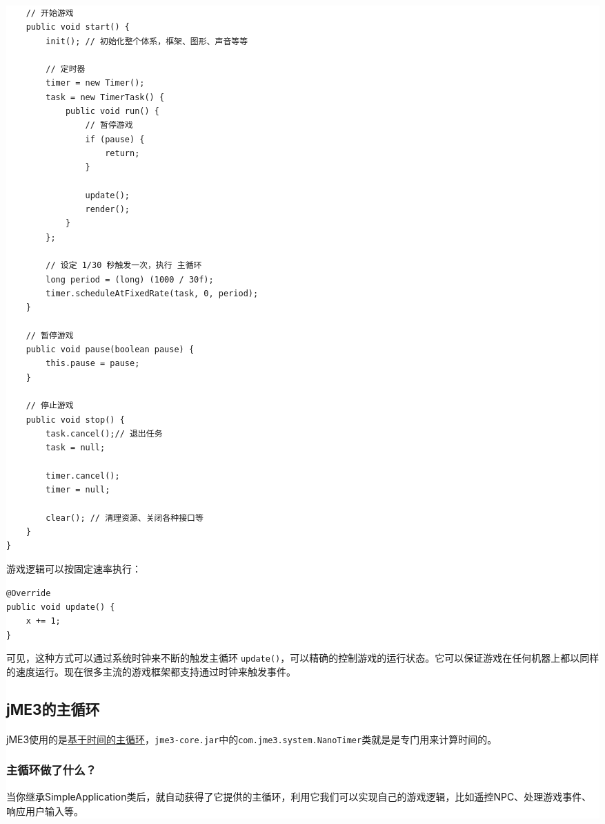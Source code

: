 		// 开始游戏
		public void start() {
			init(); // 初始化整个体系，框架、图形、声音等等

			// 定时器
			timer = new Timer();
			task = new TimerTask() {
				public void run() {
					// 暂停游戏
					if (pause) {
						return;
					}

					update();
					render();
				}
			};

			// 设定 1/30 秒触发一次，执行 主循环
			long period = (long) (1000 / 30f);
			timer.scheduleAtFixedRate(task, 0, period);
		}

		// 暂停游戏
		public void pause(boolean pause) {
			this.pause = pause;
		}

		// 停止游戏
		public void stop() {
			task.cancel();// 退出任务
			task = null;

			timer.cancel();
			timer = null;

			clear(); // 清理资源、关闭各种接口等
		}
	}

游戏逻辑可以按固定速率执行：

	@Override
	public void update() {
		x += 1;
	}

可见，这种方式可以通过系统时钟来不断的触发主循环 `update()`，可以精确的控制游戏的运行状态。它可以保证游戏在任何机器上都以同样的速度运行。现在很多主流的游戏框架都支持通过时钟来触发事件。

## jME3的主循环

jME3使用的是[基于时间的主循环](#基于时间的主循环)，`jme3-core.jar`中的`com.jme3.system.NanoTimer`类就是是专门用来计算时间的。

### 主循环做了什么？

当你继承SimpleApplication类后，就自动获得了它提供的主循环，利用它我们可以实现自己的游戏逻辑，比如遥控NPC、处理游戏事件、响应用户输入等。
